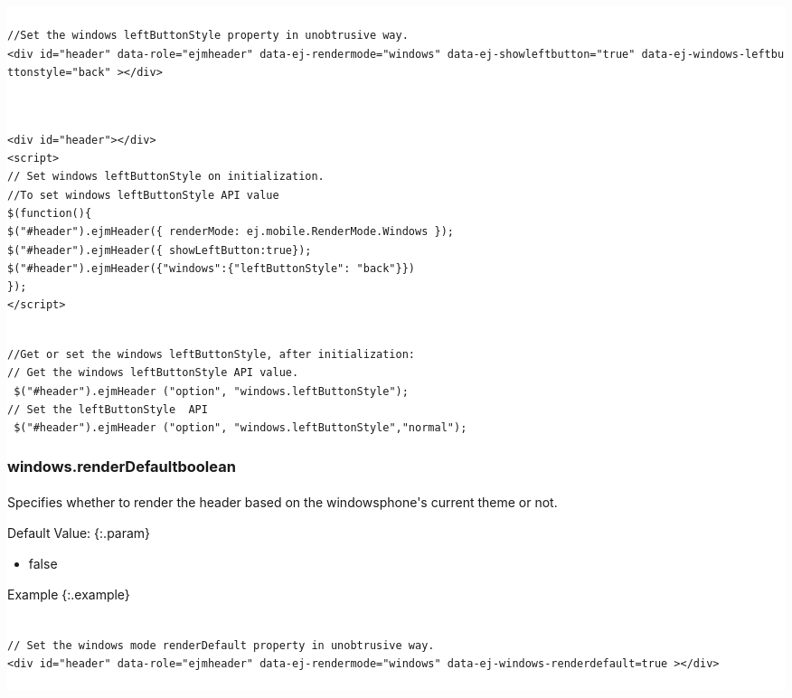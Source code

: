 <pre class="prettyprint">
<code> 
//Set the windows leftButtonStyle property in unobtrusive way.
&lt;div id="header" data-role="ejmheader" data-ej-rendermode="windows" data-ej-showleftbutton="true" data-ej-windows-leftbuttonstyle="back" &gt;&lt;/div&gt;
</code>
</pre>
<pre class="prettyprint">
<code> 
&lt;div id="header"&gt;&lt;/div&gt;
&lt;script&gt;
// Set windows leftButtonStyle on initialization. 
//To set windows leftButtonStyle API value 
$(function(){
$("#header").ejmHeader({ renderMode: ej.mobile.RenderMode.Windows });   
$("#header").ejmHeader({ showLeftButton:true});
$("#header").ejmHeader({"windows":{"leftButtonStyle": "back"}})
});
&lt;/script&gt;</code>
</pre>
<pre class="prettyprint">
<code> 
//Get or set the windows leftButtonStyle, after initialization:
// Get the windows leftButtonStyle API value.           
 $("#header").ejmHeader ("option", "windows.leftButtonStyle"); 
// Set the leftButtonStyle  API
 $("#header").ejmHeader ("option", "windows.leftButtonStyle","normal"); </code>
</pre>



### windows.renderDefault<span class="type-signature type boolean">boolean</span>




Specifies whether to render the header based on the windowsphone's current theme or not.


Default Value:
{:.param}



* false




Example
{:.example}

<pre class="prettyprint">
<code> 
// Set the windows mode renderDefault property in unobtrusive way.
&lt;div id="header" data-role="ejmheader" data-ej-rendermode="windows" data-ej-windows-renderdefault=true &gt;&lt;/div&gt;
 </code>
</pre>
